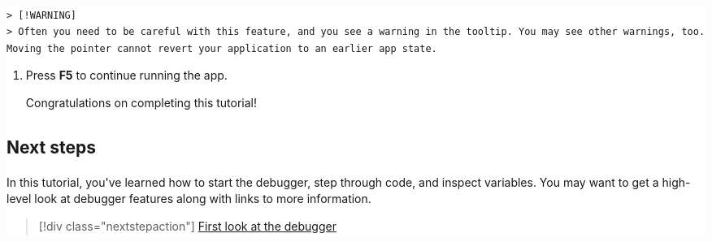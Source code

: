     > [!WARNING]
    > Often you need to be careful with this feature, and you see a warning in the tooltip. You may see other warnings, too. Moving the pointer cannot revert your application to an earlier app state.

1. Press **F5** to continue running the app.

    Congratulations on completing this tutorial!

## Next steps

In this tutorial, you've learned how to start the debugger, step through code, and inspect variables. You may want to get a high-level look at debugger features along with links to more information.

> [!div class="nextstepaction"]
> [First look at the debugger](../debugger/debugger-feature-tour.md)

